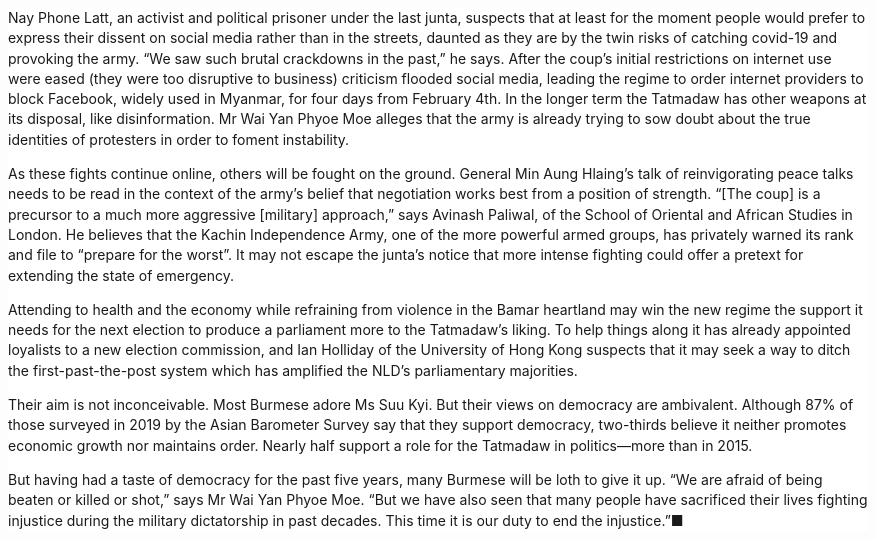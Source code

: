 

Nay Phone Latt, an activist and political prisoner under the last junta, suspects that at least for the moment people would prefer to express their dissent on social media rather than in the streets, daunted as they are by the twin risks of catching covid-19 and provoking the army. “We saw such brutal crackdowns in the past,” he says. After the coup’s initial restrictions on internet use were eased (they were too disruptive to business) criticism flooded social media, leading the regime to order internet providers to block Facebook, widely used in Myanmar, for four days from February 4th. In the longer term the Tatmadaw has other weapons at its disposal, like disinformation. Mr Wai Yan Phyoe Moe alleges that the army is already trying to sow doubt about the true identities of protesters in order to foment instability.


As these fights continue online, others will be fought on the ground. General Min Aung Hlaing’s talk of reinvigorating peace talks needs to be read in the context of the army’s belief that negotiation works best from a position of strength. “[The coup] is a precursor to a much more aggressive [military] approach,” says Avinash Paliwal, of the School of Oriental and African Studies in London. He believes that the Kachin Independence Army, one of the more powerful armed groups, has privately warned its rank and file to “prepare for the worst”. It may not escape the junta’s notice that more intense fighting could offer a pretext for extending the state of emergency.


Attending to health and the economy while refraining from violence in the Bamar heartland may win the new regime the support it needs for the next election to produce a parliament more to the Tatmadaw’s liking. To help things along it has already appointed loyalists to a new election commission, and Ian Holliday of the University of Hong Kong suspects that it may seek a way to ditch the first-past-the-post system which has amplified the NLD’s parliamentary majorities.


Their aim is not inconceivable. Most Burmese adore Ms Suu Kyi. But their views on democracy are ambivalent. Although 87% of those surveyed in 2019 by the Asian Barometer Survey say that they support democracy, two-thirds believe it neither promotes economic growth nor maintains order. Nearly half support a role for the Tatmadaw in politics—more than in 2015.


But having had a taste of democracy for the past five years, many Burmese will be loth to give it up. “We are afraid of being beaten or killed or shot,” says Mr Wai Yan Phyoe Moe. “But we have also seen that many people have sacrificed their lives fighting injustice during the military dictatorship in past decades. This time it is our duty to end the injustice.”■


